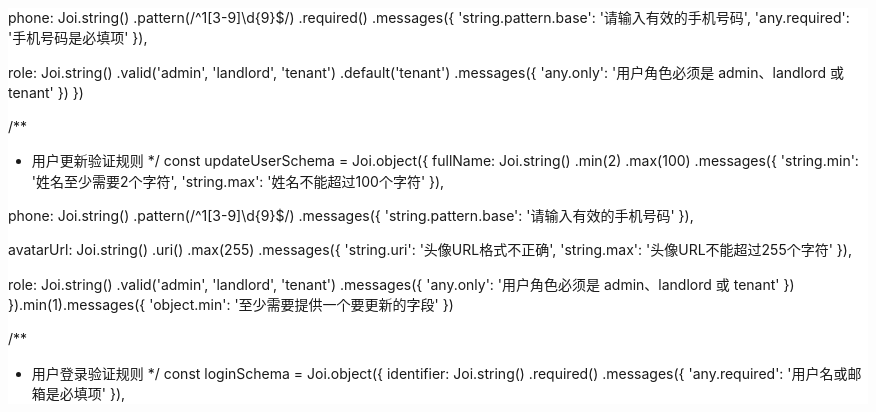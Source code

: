   phone: Joi.string()
    .pattern(/^1[3-9]\d{9}$/)
    .required()
    .messages({
      'string.pattern.base': '请输入有效的手机号码',
      'any.required': '手机号码是必填项'
    }),
  
  role: Joi.string()
    .valid('admin', 'landlord', 'tenant')
    .default('tenant')
    .messages({
      'any.only': '用户角色必须是 admin、landlord 或 tenant'
    })
})

/**
 * 用户更新验证规则
 */
const updateUserSchema = Joi.object({
  fullName: Joi.string()
    .min(2)
    .max(100)
    .messages({
      'string.min': '姓名至少需要2个字符',
      'string.max': '姓名不能超过100个字符'
    }),
  
  phone: Joi.string()
    .pattern(/^1[3-9]\d{9}$/)
    .messages({
      'string.pattern.base': '请输入有效的手机号码'
    }),
  
  avatarUrl: Joi.string()
    .uri()
    .max(255)
    .messages({
      'string.uri': '头像URL格式不正确',
      'string.max': '头像URL不能超过255个字符'
    }),
  
  role: Joi.string()
    .valid('admin', 'landlord', 'tenant')
    .messages({
      'any.only': '用户角色必须是 admin、landlord 或 tenant'
    })
}).min(1).messages({
  'object.min': '至少需要提供一个要更新的字段'
})

/**
 * 用户登录验证规则
 */
const loginSchema = Joi.object({
  identifier: Joi.string()
    .required()
    .messages({
      'any.required': '用户名或邮箱是必填项'
    }),
  